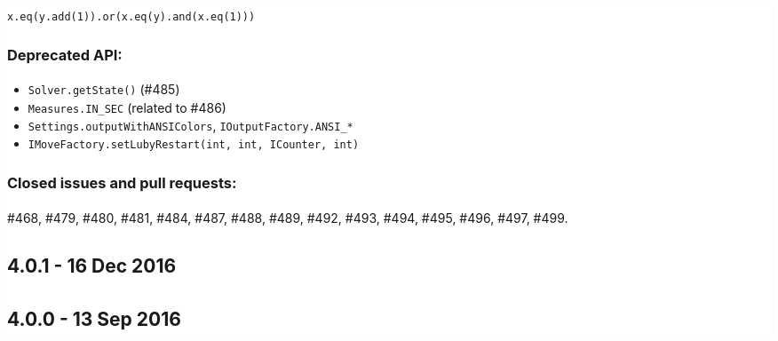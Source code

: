 ```x.eq(y.add(1)).or(x.eq(y).and(x.eq(1)))```
### Deprecated API:
  - `Solver.getState()` (#485)
  - `Measures.IN_SEC` (related to #486)
  - `Settings.outputWithANSIColors`, `IOutputFactory.ANSI_*`
  - `IMoveFactory.setLubyRestart(int, int, ICounter, int)`

### Closed issues and pull requests: 

\#468, #479, #480, #481, #484, #487, #488, #489, #492, #493, #494, #495, #496, #497, #499.

4.0.1 - 16 Dec 2016
-------------------


4.0.0 - 13 Sep 2016
-------------------
